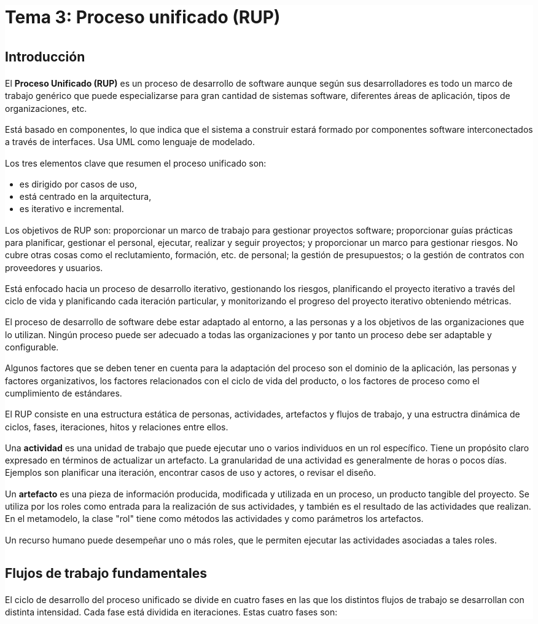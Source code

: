 # Tema 3: Proceso unificado (RUP)
## Introducción
El **Proceso Unificado (RUP)** es un proceso de desarrollo de software aunque según sus desarrolladores es todo un marco de trabajo genérico que puede especializarse para gran cantidad de sistemas software, diferentes áreas de aplicación, tipos de organizaciones, etc.

Está basado en componentes, lo que indica que el sistema a construir estará formado por componentes software interconectados a través de interfaces. Usa UML como lenguaje de modelado.

Los tres elementos clave que resumen el proceso unificado son:

- es dirigido por casos de uso,
- está centrado en la arquitectura,
- es iterativo e incremental.

Los objetivos de RUP son: proporcionar un marco de trabajo para gestionar proyectos software; proporcionar guías prácticas para planificar, gestionar el personal, ejecutar, realizar y seguir proyectos; y proporcionar un marco para gestionar riesgos. No cubre otras cosas como el reclutamiento, formación, etc. de personal; la gestión de presupuestos; o la gestión de contratos con proveedores y usuarios.

Está enfocado hacia un proceso de desarrollo iterativo, gestionando los riesgos, planificando el proyecto iterativo a través del ciclo de vida y planificando cada iteración particular, y monitorizando el progreso del proyecto iterativo obteniendo métricas.

El proceso de desarrollo de software debe estar adaptado al entorno, a las personas y a los objetivos de las organizaciones que lo utilizan. Ningún proceso puede ser adecuado a todas las organizaciones y por tanto un proceso debe ser adaptable y configurable.

Algunos factores que se deben tener en cuenta para la adaptación del proceso son el dominio de la aplicación, las personas y factores organizativos, los factores relacionados con el ciclo de vida del producto, o los factores de proceso como el cumplimiento de estándares.

El RUP consiste en una estructura estática de personas, actividades, artefactos y flujos de trabajo, y una estructra dinámica de ciclos, fases, iteraciones, hitos y relaciones entre ellos.

Una **actividad** es una unidad de trabajo que puede ejecutar uno o varios individuos en un rol específico. Tiene un propósito claro expresado en términos de actualizar un artefacto. La granularidad de una actividad es generalmente de horas o pocos días. Ejemplos son planificar una iteración, encontrar casos de uso y actores, o revisar el diseño.

Un **artefacto** es una pieza de información producida, modificada y utilizada en un proceso, un producto tangible del proyecto. Se utiliza por los roles como entrada para la realización de sus actividades, y también es el resultado de las actividades que realizan. En el metamodelo, la clase "rol" tiene como métodos las actividades y como parámetros los artefactos.

Un recurso humano puede desempeñar uno o más roles, que le permiten ejecutar las actividades asociadas a tales roles.

## Flujos de trabajo fundamentales
El ciclo de desarrollo del proceso unificado se divide en cuatro fases en las que los distintos flujos de trabajo se desarrollan con distinta intensidad. Cada fase está dividida en iteraciones. Estas cuatro fases son:
